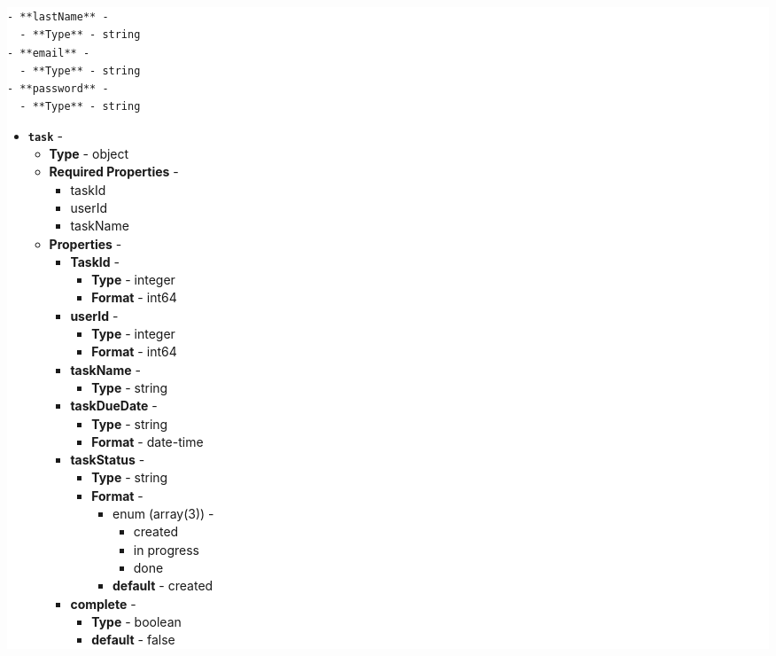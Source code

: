     - **lastName** -
      - **Type** - string
    - **email** -
      - **Type** - string
    - **password** -
      - **Type** - string

- **`task`** -
  - **Type** - object
  - **Required Properties** -
    - taskId
    - userId
    - taskName
  - **Properties** -
    - **TaskId** -
      - **Type** - integer
      - **Format** - int64
    - **userId** -
      - **Type** - integer
      - **Format** - int64
    - **taskName** -
      - **Type** - string
    - **taskDueDate** -
      - **Type** - string
      - **Format** - date-time
    - **taskStatus** -
      - **Type** - string
      - **Format** -
        - enum (array(3)) -
          - created
          - in progress
          - done
        - **default** - created
    - **complete** -
      - **Type** - boolean
      - **default** - false
